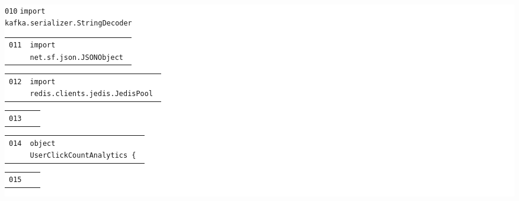 <td class="number"><code>010</code></td>
<td class="content"><code class="scala keyword">import</code> <code class="scala plain">
kafka.serializer.StringDecoder </code></td>
</tr>
</tbody>
</table>
</div>
<div class="line alt1">
<table>
<tbody>
<tr>
<td class="number"><code>011</code></td>
<td class="content"><code class="scala keyword">import</code> <code class="scala plain">
net.sf.json.JSONObject </code></td>
</tr>
</tbody>
</table>
</div>
<div class="line alt2">
<table>
<tbody>
<tr>
<td class="number"><code>012</code></td>
<td class="content"><code class="scala keyword">import</code> <code class="scala plain">
redis.clients.jedis.JedisPool </code></td>
</tr>
</tbody>
</table>
</div>
<div class="line alt1">
<table>
<tbody>
<tr>
<td class="number"><code>013</code></td>
<td class="content"><code class="spaces"> </code> </td>
</tr>
</tbody>
</table>
</div>
<div class="line alt2">
<table>
<tbody>
<tr>
<td class="number"><code>014</code></td>
<td class="content"><code class="scala keyword">object</code> <code class="scala plain">
UserClickCountAnalytics { </code></td>
</tr>
</tbody>
</table>
</div>
<div class="line alt1">
<table>
<tbody>
<tr>
<td class="number"><code>015</code></td>
<td class="content"><code class="spaces"> </code> </td>
</tr>
</tbody>
</table>
</div>
<div class="line alt2">
<table>
<tbody>
<tr>